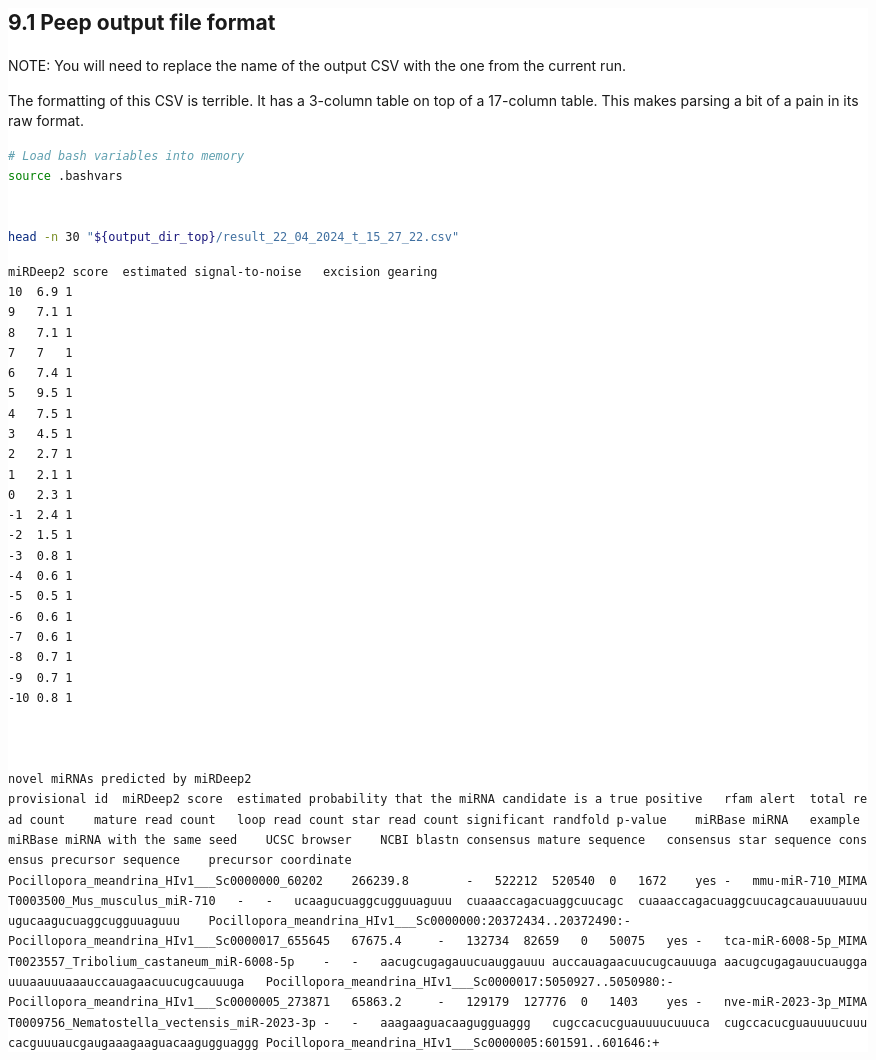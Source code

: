 ## 9.1 Peep output file format

NOTE: You will need to replace the name of the output CSV with the one
from the current run.

The formatting of this CSV is terrible. It has a 3-column table on top
of a 17-column table. This makes parsing a bit of a pain in its raw
format.

``` bash
# Load bash variables into memory
source .bashvars


head -n 30 "${output_dir_top}/result_22_04_2024_t_15_27_22.csv"
```

    miRDeep2 score  estimated signal-to-noise   excision gearing
    10  6.9 1
    9   7.1 1
    8   7.1 1
    7   7   1
    6   7.4 1
    5   9.5 1
    4   7.5 1
    3   4.5 1
    2   2.7 1
    1   2.1 1
    0   2.3 1
    -1  2.4 1
    -2  1.5 1
    -3  0.8 1
    -4  0.6 1
    -5  0.5 1
    -6  0.6 1
    -7  0.6 1
    -8  0.7 1
    -9  0.7 1
    -10 0.8 1



    novel miRNAs predicted by miRDeep2
    provisional id  miRDeep2 score  estimated probability that the miRNA candidate is a true positive   rfam alert  total read count    mature read count   loop read count star read count significant randfold p-value    miRBase miRNA   example miRBase miRNA with the same seed    UCSC browser    NCBI blastn consensus mature sequence   consensus star sequence consensus precursor sequence    precursor coordinate
    Pocillopora_meandrina_HIv1___Sc0000000_60202    266239.8        -   522212  520540  0   1672    yes -   mmu-miR-710_MIMAT0003500_Mus_musculus_miR-710   -   -   ucaagucuaggcugguuaguuu  cuaaaccagacuaggcuucagc  cuaaaccagacuaggcuucagcauauuuauuuugucaagucuaggcugguuaguuu    Pocillopora_meandrina_HIv1___Sc0000000:20372434..20372490:-
    Pocillopora_meandrina_HIv1___Sc0000017_655645   67675.4     -   132734  82659   0   50075   yes -   tca-miR-6008-5p_MIMAT0023557_Tribolium_castaneum_miR-6008-5p    -   -   aacugcugagauucuauggauuu auccauagaacuucugcauuuga aacugcugagauucuauggauuuaauuuaaauccauagaacuucugcauuuga   Pocillopora_meandrina_HIv1___Sc0000017:5050927..5050980:-
    Pocillopora_meandrina_HIv1___Sc0000005_273871   65863.2     -   129179  127776  0   1403    yes -   nve-miR-2023-3p_MIMAT0009756_Nematostella_vectensis_miR-2023-3p -   -   aaagaaguacaagugguaggg   cugccacucguauuuucuuuca  cugccacucguauuuucuuucacguuuaucgaugaaagaaguacaagugguaggg Pocillopora_meandrina_HIv1___Sc0000005:601591..601646:+
